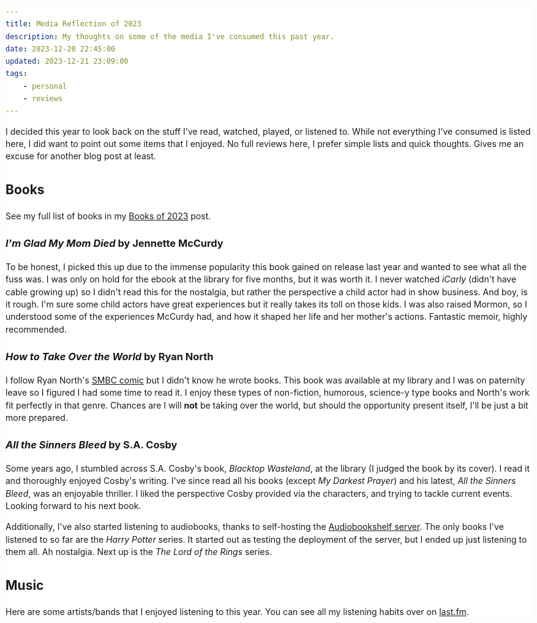 ```yaml
---
title: Media Reflection of 2023
description: My thoughts on some of the media I've consumed this past year.
date: 2023-12-20 22:45:00
updated: 2023-12-21 23:09:00
tags:
    - personal
    - reviews
---
```


I decided this year to look back on the stuff I've read, watched, played, or listened to. While not everything I've consumed is listed here, I did want to point out some items that I enjoyed. No full reviews here, I prefer simple lists and quick thoughts. Gives me an excuse for another blog post at least.

## Books
See my full list of books in my [Books of 2023](/posts/books-of-2023) post.

### *I'm Glad My Mom Died* by Jennette McCurdy
To be honest, I picked this up due to the immense popularity this book gained on release last year and wanted to see what all the fuss was. I was only on hold for the ebook at the library for five months, but it was worth it. I never watched *iCarly* (didn't have cable growing up) so I didn't read this for the nostalgia, but rather the perspective a child actor had in show business. And boy, is it rough. I'm sure some child actors have great experiences but it really takes its toll on those kids. I was also raised Mormon, so I understood some of the experiences McCurdy had, and how it shaped her life and her mother's actions. Fantastic memoir, highly recommended.

### *How to Take Over the World* by Ryan North
I follow Ryan North's [SMBC comic](https://www.smbc-comics.com/) but I didn't know he wrote books. This book was available at my library and I was on paternity leave so I figured I had some time to read it. I enjoy these types of non-fiction, humorous, science-y type books and North's work fit perfectly in that genre. Chances are I will **not** be taking over the world, but should the opportunity present itself, I'll be just a bit more prepared.

### *All the Sinners Bleed* by S.A. Cosby
Some years ago, I stumbled across S.A. Cosby's book, *Blacktop Wasteland*, at the library (I judged the book by its cover). I read it and thoroughly enjoyed Cosby's writing. I've since read all his books (except *My Darkest Prayer*) and his latest, *All the Sinners Bleed*, was an enjoyable thriller. I liked the perspective Cosby provided via the characters, and trying to tackle current events. Looking forward to his next book.

Additionally, I've also started listening to audiobooks, thanks to self-hosting the [Audiobookshelf server](https://www.audiobookshelf.org/). The only books I've listened to so far are the *Harry Potter* series. It started out as testing the deployment of the server, but I ended up just listening to them all. Ah nostalgia. Next up is the *The Lord of the Rings* series.

## Music
Here are some artists/bands that I enjoyed listening to this year. You can see all my listening habits over on [last.fm](https://www.last.fm/user/spencer314).
